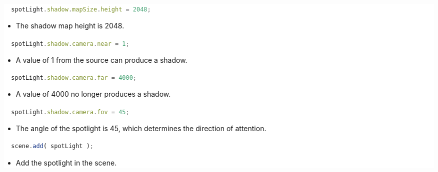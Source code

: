 ```javascript
  spotLight.shadow.mapSize.height = 2048;
```
* The shadow map height is 2048.

```javascript  
  spotLight.shadow.camera.near = 1;
```
* A value of 1 from the source can produce a shadow.

```javascript  
  spotLight.shadow.camera.far = 4000;
```
* A value of 4000 no longer produces a shadow.

```javascript
  spotLight.shadow.camera.fov = 45;
```
* The angle of the spotlight is 45, which determines the direction of attention.

```javascript
  scene.add( spotLight );
```
* Add the spotlight in the scene.
